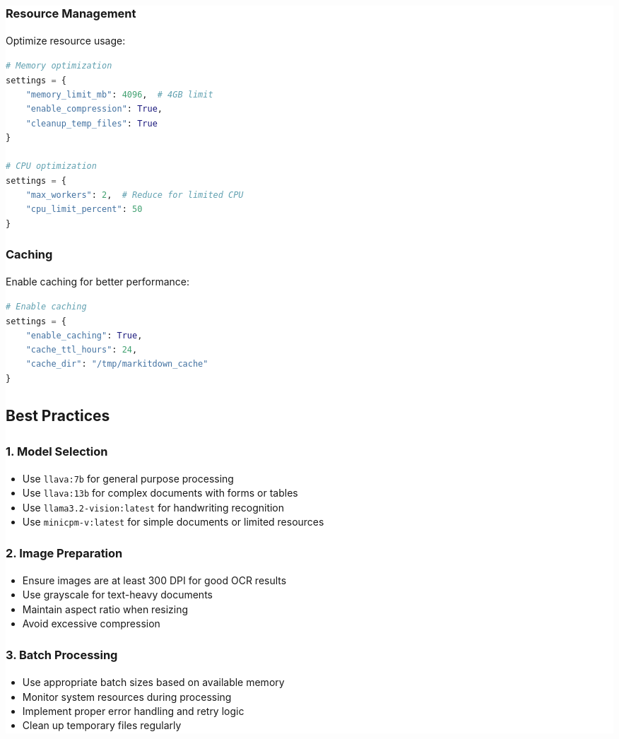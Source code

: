 ### Resource Management

Optimize resource usage:

```python
# Memory optimization
settings = {
    "memory_limit_mb": 4096,  # 4GB limit
    "enable_compression": True,
    "cleanup_temp_files": True
}

# CPU optimization
settings = {
    "max_workers": 2,  # Reduce for limited CPU
    "cpu_limit_percent": 50
}
```

### Caching

Enable caching for better performance:

```python
# Enable caching
settings = {
    "enable_caching": True,
    "cache_ttl_hours": 24,
    "cache_dir": "/tmp/markitdown_cache"
}
```

## Best Practices

### 1. Model Selection

- Use `llava:7b` for general purpose processing
- Use `llava:13b` for complex documents with forms or tables
- Use `llama3.2-vision:latest` for handwriting recognition
- Use `minicpm-v:latest` for simple documents or limited resources

### 2. Image Preparation

- Ensure images are at least 300 DPI for good OCR results
- Use grayscale for text-heavy documents
- Maintain aspect ratio when resizing
- Avoid excessive compression

### 3. Batch Processing

- Use appropriate batch sizes based on available memory
- Monitor system resources during processing
- Implement proper error handling and retry logic
- Clean up temporary files regularly
